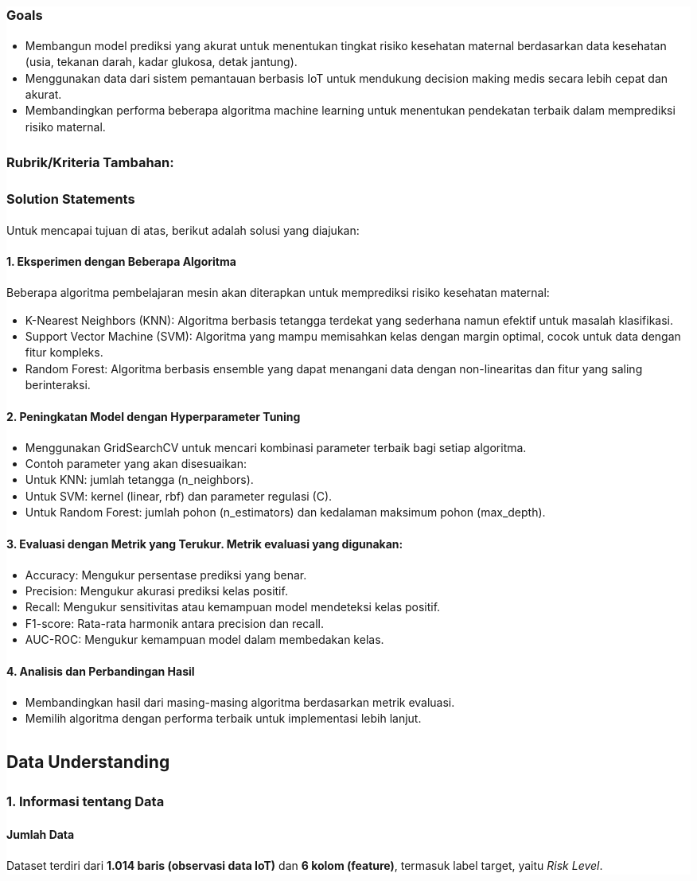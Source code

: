 ### Goals 

- Membangun model prediksi yang akurat untuk menentukan tingkat risiko kesehatan maternal berdasarkan data kesehatan (usia, tekanan darah, kadar glukosa, detak jantung).
- Menggunakan data dari sistem pemantauan berbasis IoT untuk mendukung decision making medis secara lebih cepat dan akurat.
- Membandingkan performa beberapa algoritma machine learning untuk menentukan pendekatan terbaik dalam memprediksi risiko maternal.

### **Rubrik/Kriteria Tambahan**:
### Solution Statements
Untuk mencapai tujuan di atas, berikut adalah solusi yang diajukan:
#### 1. Eksperimen dengan Beberapa Algoritma

Beberapa algoritma pembelajaran mesin akan diterapkan untuk memprediksi risiko kesehatan maternal:
- K-Nearest Neighbors (KNN): Algoritma berbasis tetangga terdekat yang sederhana namun efektif untuk masalah klasifikasi.
- Support Vector Machine (SVM): Algoritma yang mampu memisahkan kelas dengan margin optimal, cocok untuk data dengan fitur kompleks.
- Random Forest: Algoritma berbasis ensemble yang dapat menangani data dengan non-linearitas dan fitur yang saling berinteraksi.

#### 2. Peningkatan Model dengan Hyperparameter Tuning
- Menggunakan GridSearchCV untuk mencari kombinasi parameter terbaik bagi setiap algoritma.
- Contoh parameter yang akan disesuaikan:
- Untuk KNN: jumlah tetangga (n_neighbors).
- Untuk SVM: kernel (linear, rbf) dan parameter regulasi (C).
- Untuk Random Forest: jumlah pohon (n_estimators) dan kedalaman maksimum pohon (max_depth).

#### 3. Evaluasi dengan Metrik yang Terukur. Metrik evaluasi yang digunakan:
- Accuracy: Mengukur persentase prediksi yang benar.
- Precision: Mengukur akurasi prediksi kelas positif.
- Recall: Mengukur sensitivitas atau kemampuan model mendeteksi kelas positif.
- F1-score: Rata-rata harmonik antara precision dan recall.
- AUC-ROC: Mengukur kemampuan model dalam membedakan kelas.

#### 4. Analisis dan Perbandingan Hasil
- Membandingkan hasil dari masing-masing algoritma berdasarkan metrik evaluasi.
- Memilih algoritma dengan performa terbaik untuk implementasi lebih lanjut.


## Data Understanding


### **1. Informasi tentang Data**

#### **Jumlah Data**
Dataset terdiri dari **1.014 baris (observasi data IoT)** dan **6 kolom (feature)**, termasuk label target, yaitu *Risk Level*.  
